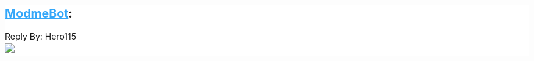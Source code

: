 <strong style="font-size: 1.4em;"><span style="text-decoration: underline;text-decoration-color: #34a7f9;"><span style="color:#34a7f9;">ModmeBot</span></span>:</strong>

<p>Reply By: Hero115<br /><img style="max-width: 500px;" src="https://media.tenor.com/images/644194f96bc1f688af8624597e13dc49/tenor.gif"></p>
